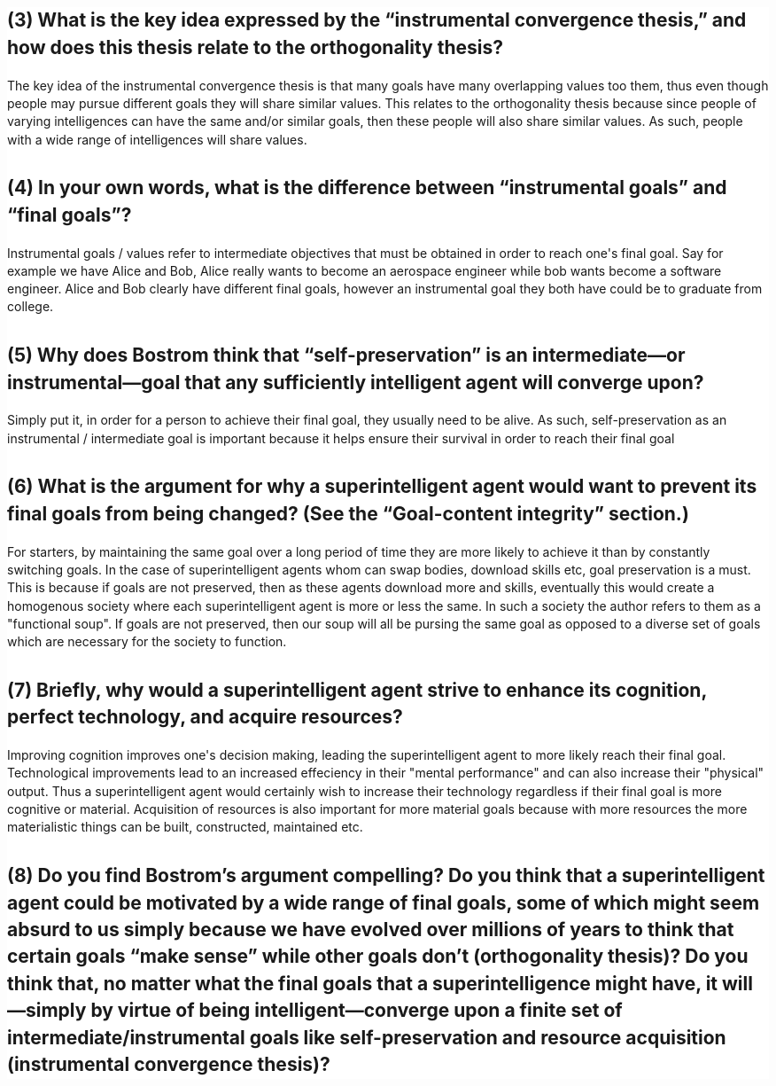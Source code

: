 ## (3) What is the key idea expressed by the “instrumental convergence thesis,” and how does this thesis relate to the orthogonality thesis?

The key idea of the instrumental convergence thesis is that many goals have many overlapping values too them, thus even though people may pursue different goals they will share similar values. This relates to the orthogonality thesis because since people of varying intelligences can have the same and/or similar goals, then these people will also share similar values. As such, people with a wide range of intelligences will share values.

## (4) In your own words, what is the difference between “instrumental goals” and “final goals”?

Instrumental goals / values refer to intermediate objectives that must be obtained in order to reach one's final goal. Say for example we have Alice and Bob, Alice really wants to become an aerospace engineer while bob wants become a software engineer. Alice and Bob clearly have different final goals, however an instrumental goal they both have could be to graduate from college.

## (5) Why does Bostrom think that “self-preservation” is an intermediate—or instrumental—goal that any sufficiently intelligent agent will converge upon?

Simply put it, in order for a person to achieve their final goal, they usually need to be alive. As such, self-preservation as an instrumental / intermediate goal is important because it helps ensure their survival in order to reach their final goal

## (6) What is the argument for why a superintelligent agent would want to prevent its final goals from being changed? (See the “Goal-content integrity” section.)

For starters, by maintaining the same goal over a long period of time they are more likely to achieve it than by constantly switching goals. In the case of superintelligent agents whom can swap bodies, download skills etc, goal preservation is a must. This is because if goals are not preserved, then as these agents download more and skills, eventually this would create a homogenous society where each superintelligent agent is more or less the same. In such a society the author refers to them as a "functional soup". If goals are not preserved, then our soup will all be pursing the same goal as opposed to a diverse set of goals which are necessary for the society to function. 

## (7) Briefly, why would a superintelligent agent strive to enhance its cognition, perfect technology, and acquire resources?

Improving cognition improves one's decision making, leading the superintelligent agent to more likely reach their final goal. Technological improvements lead to an increased effeciency in their "mental performance" and can also increase their "physical" output. Thus a superintelligent agent would certainly wish to increase their technology regardless if their final goal is more cognitive or material. Acquisition of resources is also important for more material goals because with more resources the more materialistic things can be built, constructed, maintained etc. 

## (8) Do you find Bostrom’s argument compelling? Do you think that a superintelligent agent could be motivated by a wide range of final goals, some of which might seem absurd to us simply because we have evolved over millions of years to think that certain goals “make sense” while other goals don’t (orthogonality thesis)? Do you think that, no matter what the final goals that a superintelligence might have, it will—simply by virtue of being intelligent—converge upon a finite set of intermediate/instrumental goals like self-preservation and resource acquisition (instrumental convergence thesis)?
